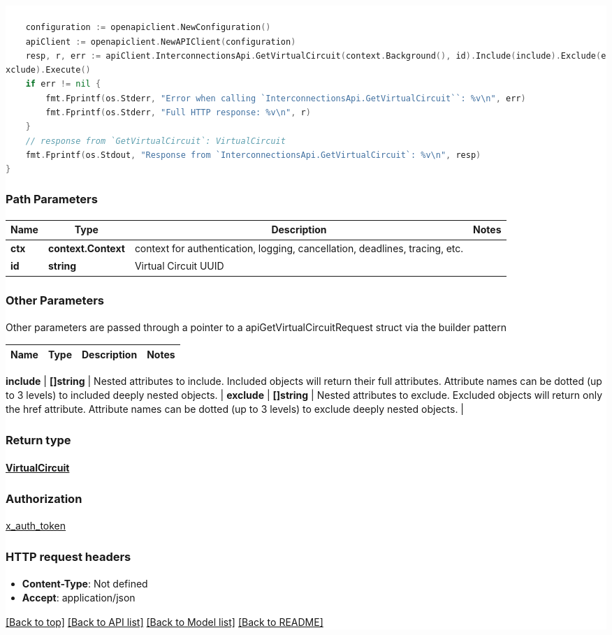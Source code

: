 ```go

    configuration := openapiclient.NewConfiguration()
    apiClient := openapiclient.NewAPIClient(configuration)
    resp, r, err := apiClient.InterconnectionsApi.GetVirtualCircuit(context.Background(), id).Include(include).Exclude(exclude).Execute()
    if err != nil {
        fmt.Fprintf(os.Stderr, "Error when calling `InterconnectionsApi.GetVirtualCircuit``: %v\n", err)
        fmt.Fprintf(os.Stderr, "Full HTTP response: %v\n", r)
    }
    // response from `GetVirtualCircuit`: VirtualCircuit
    fmt.Fprintf(os.Stdout, "Response from `InterconnectionsApi.GetVirtualCircuit`: %v\n", resp)
}
```

### Path Parameters


Name | Type | Description  | Notes
------------- | ------------- | ------------- | -------------
**ctx** | **context.Context** | context for authentication, logging, cancellation, deadlines, tracing, etc.
**id** | **string** | Virtual Circuit UUID | 

### Other Parameters

Other parameters are passed through a pointer to a apiGetVirtualCircuitRequest struct via the builder pattern


Name | Type | Description  | Notes
------------- | ------------- | ------------- | -------------

 **include** | **[]string** | Nested attributes to include. Included objects will return their full attributes. Attribute names can be dotted (up to 3 levels) to included deeply nested objects. | 
 **exclude** | **[]string** | Nested attributes to exclude. Excluded objects will return only the href attribute. Attribute names can be dotted (up to 3 levels) to exclude deeply nested objects. | 

### Return type

[**VirtualCircuit**](VirtualCircuit.md)

### Authorization

[x_auth_token](../README.md#x_auth_token)

### HTTP request headers

- **Content-Type**: Not defined
- **Accept**: application/json

[[Back to top]](#) [[Back to API list]](../README.md#documentation-for-api-endpoints)
[[Back to Model list]](../README.md#documentation-for-models)
[[Back to README]](../README.md)
